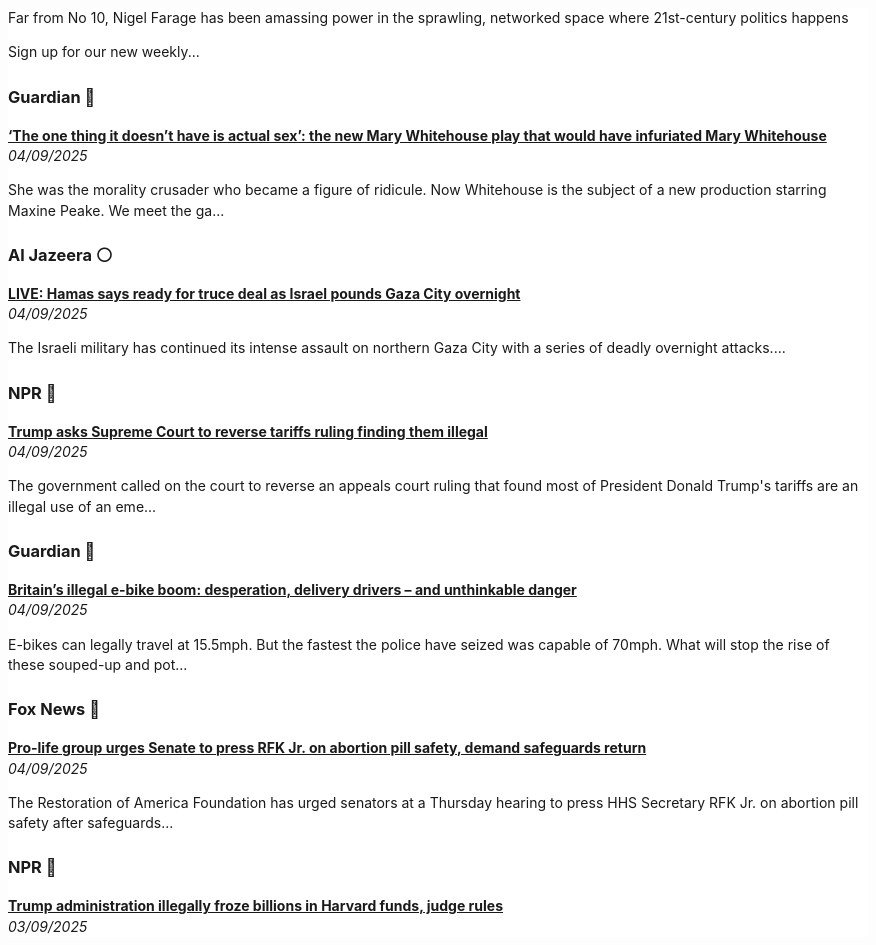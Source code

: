 Far from No 10, Nigel Farage has been amassing power in the sprawling, networked space where 21st-century politics happens

Sign up for our new weekly...


### Guardian 🔵
**[‘The one thing it doesn’t have is actual sex’: the new Mary Whitehouse play that would have infuriated Mary Whitehouse](https://www.theguardian.com/stage/2025/sep/04/new-mary-whitehouse-play-maxine-peake)**  
*04/09/2025*

She was the morality crusader who became a figure of ridicule. Now Whitehouse is the subject of a new production starring Maxine Peake. We meet the ga...


### Al Jazeera ⚪
**[LIVE: Hamas says ready for truce deal as Israel pounds Gaza City overnight](https://www.aljazeera.com/news/liveblog/2025/9/4/live-hamas-says-ready-for-truce-deal-as-israel-pounds-gaza-city-overnight?traffic_source=rss)**  
*04/09/2025*

The Israeli military has continued its intense assault on northern Gaza City with a series of deadly overnight attacks....


### NPR 🔵
**[Trump asks Supreme Court to reverse tariffs ruling finding them illegal](https://www.npr.org/2025/09/04/nx-s1-5528573/trump-supreme-court-tariffs-ruling)**  
*04/09/2025*

The government called on the court to reverse an appeals court ruling that found most of President Donald Trump's tariffs are an illegal use of an eme...


### Guardian 🔵
**[Britain’s illegal e-bike boom: desperation, delivery drivers – and unthinkable danger](https://www.theguardian.com/lifeandstyle/2025/sep/04/britains-e-bike-boom-desperation-delivery-drivers-and-unthinkable-danger)**  
*04/09/2025*

E-bikes can legally travel at 15.5mph. But the fastest the police have seized was capable of 70mph. What will stop the rise of these souped-up and pot...


### Fox News 🔴
**[Pro-life group urges Senate to press RFK Jr. on abortion pill safety, demand safeguards return](https://www.foxnews.com/politics/pro-life-group-urges-senate-press-rfk-jr-abortion-pill-safety-demand-safeguards-return)**  
*04/09/2025*

The Restoration of America Foundation has urged senators at a Thursday hearing to press HHS Secretary RFK Jr. on abortion pill safety after safeguards...


### NPR 🔵
**[Trump administration illegally froze billions in Harvard funds, judge rules](https://www.npr.org/2025/09/03/nx-s1-5527314/trump-harvard-court-ruling-funding-boston)**  
*03/09/2025*
